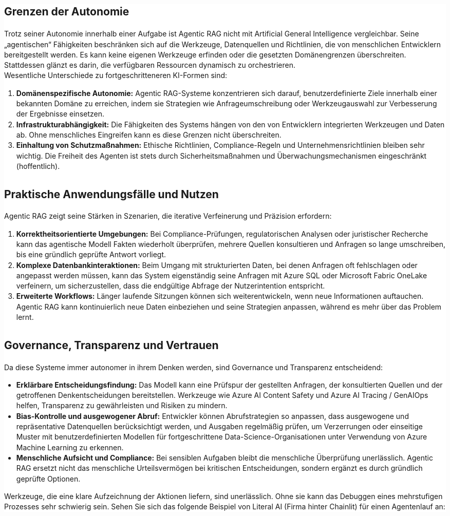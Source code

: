 ## Grenzen der Autonomie

Trotz seiner Autonomie innerhalb einer Aufgabe ist Agentic RAG nicht mit Artificial General Intelligence vergleichbar. Seine „agentischen“ Fähigkeiten beschränken sich auf die Werkzeuge, Datenquellen und Richtlinien, die von menschlichen Entwicklern bereitgestellt werden. Es kann keine eigenen Werkzeuge erfinden oder die gesetzten Domänengrenzen überschreiten. Stattdessen glänzt es darin, die verfügbaren Ressourcen dynamisch zu orchestrieren.  
Wesentliche Unterschiede zu fortgeschritteneren KI-Formen sind:

1. **Domänenspezifische Autonomie:** Agentic RAG-Systeme konzentrieren sich darauf, benutzerdefinierte Ziele innerhalb einer bekannten Domäne zu erreichen, indem sie Strategien wie Anfrageumschreibung oder Werkzeugauswahl zur Verbesserung der Ergebnisse einsetzen.  
2. **Infrastrukturabhängigkeit:** Die Fähigkeiten des Systems hängen von den von Entwicklern integrierten Werkzeugen und Daten ab. Ohne menschliches Eingreifen kann es diese Grenzen nicht überschreiten.  
3. **Einhaltung von Schutzmaßnahmen:** Ethische Richtlinien, Compliance-Regeln und Unternehmensrichtlinien bleiben sehr wichtig. Die Freiheit des Agenten ist stets durch Sicherheitsmaßnahmen und Überwachungsmechanismen eingeschränkt (hoffentlich).

## Praktische Anwendungsfälle und Nutzen

Agentic RAG zeigt seine Stärken in Szenarien, die iterative Verfeinerung und Präzision erfordern:

1. **Korrektheitsorientierte Umgebungen:** Bei Compliance-Prüfungen, regulatorischen Analysen oder juristischer Recherche kann das agentische Modell Fakten wiederholt überprüfen, mehrere Quellen konsultieren und Anfragen so lange umschreiben, bis eine gründlich geprüfte Antwort vorliegt.  
2. **Komplexe Datenbankinteraktionen:** Beim Umgang mit strukturierten Daten, bei denen Anfragen oft fehlschlagen oder angepasst werden müssen, kann das System eigenständig seine Anfragen mit Azure SQL oder Microsoft Fabric OneLake verfeinern, um sicherzustellen, dass die endgültige Abfrage der Nutzerintention entspricht.  
3. **Erweiterte Workflows:** Länger laufende Sitzungen können sich weiterentwickeln, wenn neue Informationen auftauchen. Agentic RAG kann kontinuierlich neue Daten einbeziehen und seine Strategien anpassen, während es mehr über das Problem lernt.

## Governance, Transparenz und Vertrauen

Da diese Systeme immer autonomer in ihrem Denken werden, sind Governance und Transparenz entscheidend:

- **Erklärbare Entscheidungsfindung:** Das Modell kann eine Prüfspur der gestellten Anfragen, der konsultierten Quellen und der getroffenen Denkentscheidungen bereitstellen. Werkzeuge wie Azure AI Content Safety und Azure AI Tracing / GenAIOps helfen, Transparenz zu gewährleisten und Risiken zu mindern.  
- **Bias-Kontrolle und ausgewogener Abruf:** Entwickler können Abrufstrategien so anpassen, dass ausgewogene und repräsentative Datenquellen berücksichtigt werden, und Ausgaben regelmäßig prüfen, um Verzerrungen oder einseitige Muster mit benutzerdefinierten Modellen für fortgeschrittene Data-Science-Organisationen unter Verwendung von Azure Machine Learning zu erkennen.  
- **Menschliche Aufsicht und Compliance:** Bei sensiblen Aufgaben bleibt die menschliche Überprüfung unerlässlich. Agentic RAG ersetzt nicht das menschliche Urteilsvermögen bei kritischen Entscheidungen, sondern ergänzt es durch gründlich geprüfte Optionen.

Werkzeuge, die eine klare Aufzeichnung der Aktionen liefern, sind unerlässlich. Ohne sie kann das Debuggen eines mehrstufigen Prozesses sehr schwierig sein. Sehen Sie sich das folgende Beispiel von Literal AI (Firma hinter Chainlit) für einen Agentenlauf an:
